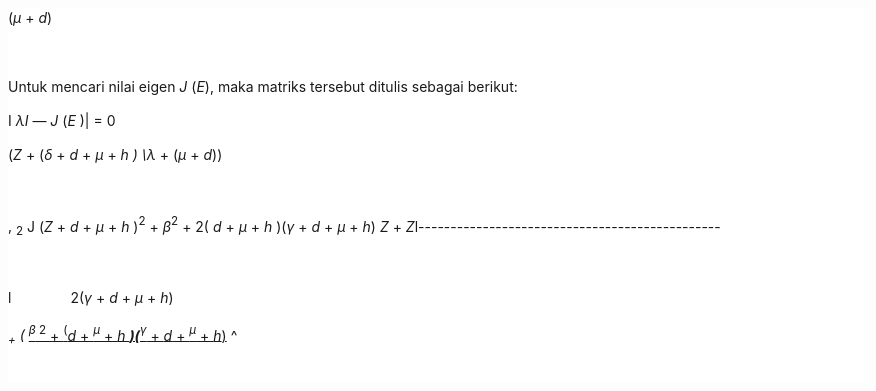 <p><span class="font14">(</span><span class="font15" style="font-style:italic;">μ</span><span class="font15"> + </span><span class="font14" style="font-style:italic;">d</span><span class="font14">)</span></p>
</div><br clear="all">
<p><span class="font15">Untuk mencari nilai eigen </span><span class="font14" style="font-style:italic;">J</span><span class="font14"> (</span><span class="font14" style="font-style:italic;">E</span><span class="font14">), </span><span class="font15">maka matriks tersebut ditulis sebagai berikut:</span></p>
<p><span class="font14">I </span><span class="font16" style="font-style:italic;">λ</span><span class="font14" style="font-style:italic;">I</span><span class="font1"> — </span><span class="font14" style="font-style:italic;">J</span><span class="font14"> (</span><span class="font14" style="font-style:italic;">E</span><span class="font15"> )| </span><span class="font1">= </span><span class="font14">0</span></p>
<div>
<p><span class="font1">(</span><span class="font8" style="font-style:italic;">Z</span><span class="font8"> + </span><span class="font1">(</span><span class="font8" style="font-style:italic;">δ</span><span class="font8"> + </span><span class="font13" style="font-style:italic;">d</span><span class="font8"> + </span><span class="font8" style="font-style:italic;">μ</span><span class="font8"> + </span><span class="font13" style="font-style:italic;">h </span><span class="font8" style="font-style:italic;">)∖λ</span><span class="font8"> + </span><span class="font1">(</span><span class="font8" style="font-style:italic;">μ</span><span class="font8"> + </span><span class="font13" style="font-style:italic;">d</span><span class="font1">))</span></p>
</div><br clear="all">
<div>
<p><span class="font10">, <sub>2</sub> </span><span class="font8">J </span><span class="font13">(</span><span class="font8" style="font-style:italic;">Z</span><span class="font8"> + </span><span class="font13" style="font-style:italic;">d</span><span class="font8"> + </span><span class="font8" style="font-style:italic;">μ</span><span class="font8"> + </span><span class="font13" style="font-style:italic;">h</span><span class="font13"> )</span><span class="font10"><sup>2</sup> </span><span class="font8">+ </span><span class="font8" style="font-style:italic;">β</span><span class="font10"><sup>2</sup> </span><span class="font8">+ </span><span class="font13">2( </span><span class="font13" style="font-style:italic;">d</span><span class="font8"> + </span><span class="font8" style="font-style:italic;">μ</span><span class="font8"> + </span><span class="font13" style="font-style:italic;">h</span><span class="font13"> )(</span><span class="font8" style="font-style:italic;">γ</span><span class="font8"> + </span><span class="font13" style="font-style:italic;">d</span><span class="font8"> + </span><span class="font8" style="font-style:italic;">μ</span><span class="font8"> + </span><span class="font13" style="font-style:italic;">h</span><span class="font13">) </span><span class="font8" style="font-style:italic;">Z</span><span class="font8"> + </span><span class="font8" style="font-style:italic;">Z</span><span class="font8">l-----------------------------------------------</span></p>
</div><br clear="all">
<div>
<p><span class="font8">l &nbsp;&nbsp;&nbsp;&nbsp;&nbsp;&nbsp;&nbsp;&nbsp;&nbsp;&nbsp;&nbsp;&nbsp;&nbsp;&nbsp;</span><span class="font13">2(</span><span class="font8" style="font-style:italic;">γ</span><span class="font8"> + </span><span class="font13" style="font-style:italic;">d</span><span class="font8"> + </span><span class="font8" style="font-style:italic;">μ</span><span class="font8"> + </span><span class="font13" style="font-style:italic;">h</span><span class="font13">)</span></p>
<p><span class="font0" style="font-style:italic;"><sub>+</sub> ( </span><span class="font0" style="font-style:italic;text-decoration:underline;"><sup>β</sup></span><span class="font10" style="text-decoration:underline;"><sup> 2</sup> </span><span class="font8" style="text-decoration:underline;">+ </span><span class="font13" style="text-decoration:underline;"><sup>(</sup></span><span class="font13" style="font-style:italic;text-decoration:underline;">d</span><span class="font8" style="text-decoration:underline;"> + </span><span class="font0" style="font-style:italic;text-decoration:underline;"><sup>μ</sup></span><span class="font8" style="text-decoration:underline;"> + </span><span class="font13" style="font-style:italic;text-decoration:underline;">h </span><span class="font0" style="font-weight:bold;font-style:italic;text-decoration:underline;">)(</span><span class="font0" style="font-style:italic;text-decoration:underline;"><sup>γ</sup></span><span class="font8" style="text-decoration:underline;"> + </span><span class="font13" style="font-style:italic;text-decoration:underline;">d</span><span class="font8" style="text-decoration:underline;"> + </span><span class="font0" style="font-style:italic;text-decoration:underline;"><sup>μ</sup></span><span class="font8" style="text-decoration:underline;"> + </span><span class="font13" style="font-style:italic;text-decoration:underline;">h</span><span class="font13" style="text-decoration:underline;">)</span><span class="font13"> </span><span class="font8">^</span></p>
</div><br clear="all">
<div>